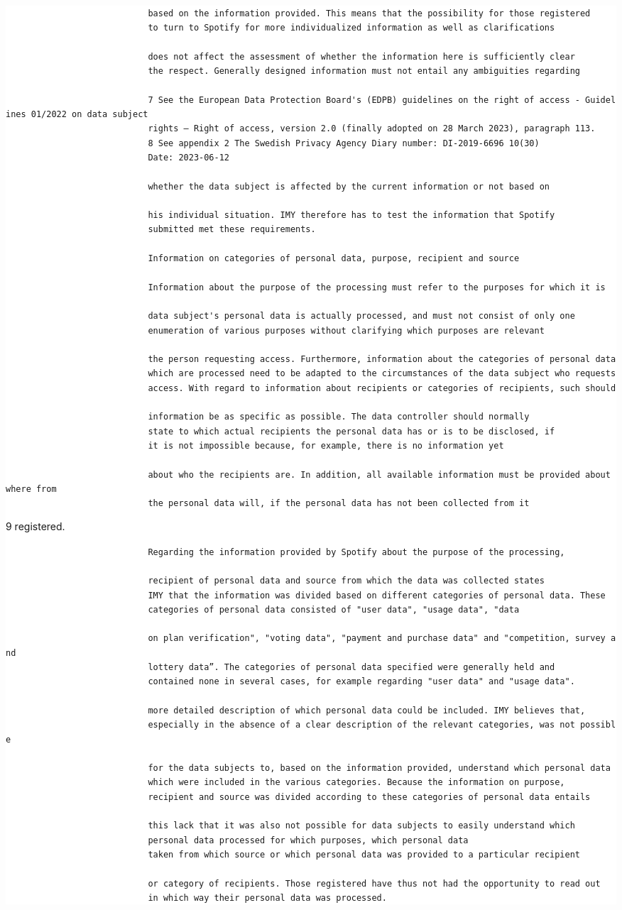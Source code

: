                                 based on the information provided. This means that the possibility for those registered
                                to turn to Spotify for more individualized information as well as clarifications

                                does not affect the assessment of whether the information here is sufficiently clear
                                the respect. Generally designed information must not entail any ambiguities regarding

                                7 See the European Data Protection Board's (EDPB) guidelines on the right of access - Guidelines 01/2022 on data subject
                                rights – Right of access, version 2.0 (finally adopted on 28 March 2023), paragraph 113.
                                8 See appendix 2 The Swedish Privacy Agency Diary number: DI-2019-6696 10(30)
                                Date: 2023-06-12

                                whether the data subject is affected by the current information or not based on

                                his individual situation. IMY therefore has to test the information that Spotify
                                submitted met these requirements.

                                Information on categories of personal data, purpose, recipient and source

                                Information about the purpose of the processing must refer to the purposes for which it is

                                data subject's personal data is actually processed, and must not consist of only one
                                enumeration of various purposes without clarifying which purposes are relevant

                                the person requesting access. Furthermore, information about the categories of personal data
                                which are processed need to be adapted to the circumstances of the data subject who requests
                                access. With regard to information about recipients or categories of recipients, such should

                                information be as specific as possible. The data controller should normally
                                state to which actual recipients the personal data has or is to be disclosed, if
                                it is not impossible because, for example, there is no information yet

                                about who the recipients are. In addition, all available information must be provided about where from
                                the personal data will, if the personal data has not been collected from it
9 registered.

                                Regarding the information provided by Spotify about the purpose of the processing,

                                recipient of personal data and source from which the data was collected states
                                IMY that the information was divided based on different categories of personal data. These
                                categories of personal data consisted of "user data", "usage data", "data

                                on plan verification", "voting data", "payment and purchase data" and "competition, survey and
                                lottery data”. The categories of personal data specified were generally held and
                                contained none in several cases, for example regarding "user data" and "usage data".

                                more detailed description of which personal data could be included. IMY believes that,
                                especially in the absence of a clear description of the relevant categories, was not possible

                                for the data subjects to, based on the information provided, understand which personal data
                                which were included in the various categories. Because the information on purpose,
                                recipient and source was divided according to these categories of personal data entails

                                this lack that it was also not possible for data subjects to easily understand which
                                personal data processed for which purposes, which personal data
                                taken from which source or which personal data was provided to a particular recipient

                                or category of recipients. Those registered have thus not had the opportunity to read out
                                in which way their personal data was processed.
